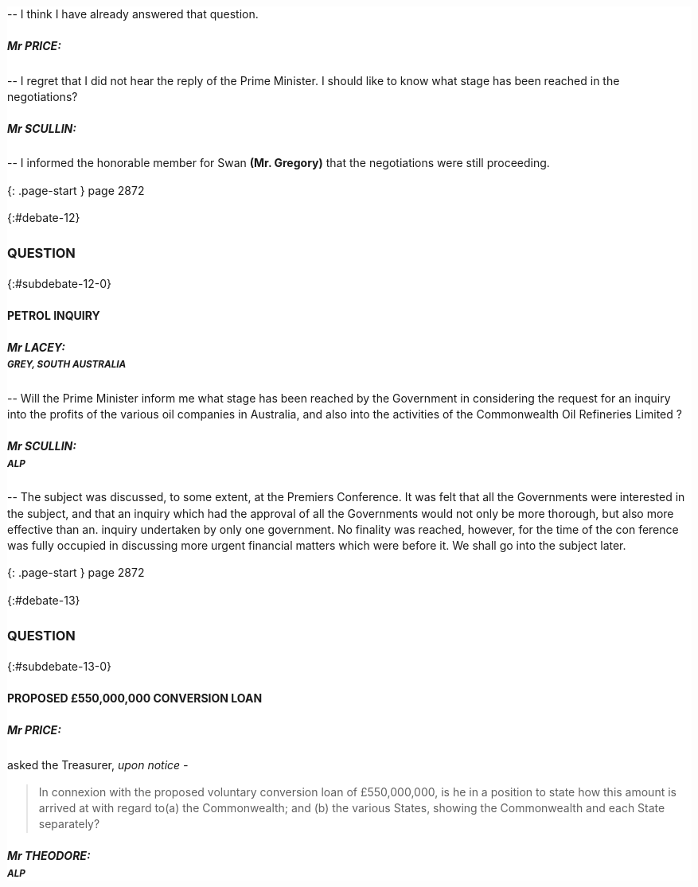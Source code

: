 -- I think I have already answered that question. 

##### Mr PRICE:

-- I regret that I did not hear the reply of the Prime Minister. I should like to know what stage has been reached in the negotiations? 

##### Mr SCULLIN:

-- I informed the honorable member for Swan  **(Mr. Gregory)**  that the negotiations were still proceeding. 

{: .page-start }
page 2872

{:#debate-12}
### QUESTION

{:#subdebate-12-0}
#### PETROL INQUIRY

##### Mr LACEY:<br><small class="text-muted">GREY, SOUTH AUSTRALIA</small>

-- Will the Prime Minister inform me what stage has been reached by the Government in considering the request for an inquiry into the profits of the various oil companies in Australia, and also into the activities of the Commonwealth Oil Refineries Limited ? 

##### Mr SCULLIN:<br><small class="text-muted">ALP</small>

-- The subject was discussed, to some extent, at the Premiers Conference. It was felt that all the Governments were interested in the subject, and that an inquiry which had the approval of all the Governments would not only be more thorough, but also more effective than an. inquiry undertaken by only one government. No finality was reached, however, for the time of the con ference was fully occupied in discussing more urgent financial matters which were before it. We shall go into the subject later. 

{: .page-start }
page 2872

{:#debate-13}
### QUESTION

{:#subdebate-13-0}
#### PROPOSED £550,000,000 CONVERSION LOAN

##### Mr PRICE:

asked the Treasurer,  *upon notice -* 

  >In connexion with the proposed voluntary conversion loan of £550,000,000, is he in a position to state how this amount is arrived at with regard to(a) the Commonwealth; and (b) the various States, showing the Commonwealth and each State separately? 

##### Mr THEODORE:<br><small class="text-muted">ALP</small>
